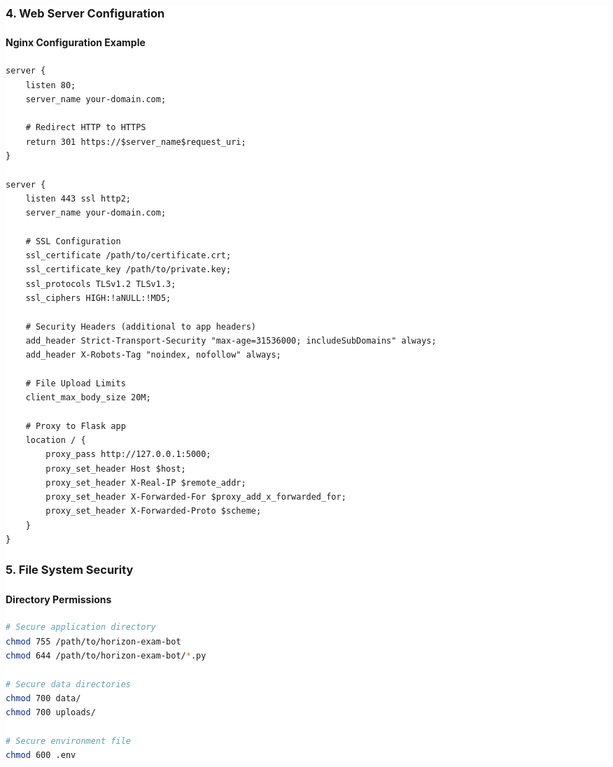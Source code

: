 ### 4. Web Server Configuration

#### Nginx Configuration Example
```nginx
server {
    listen 80;
    server_name your-domain.com;
    
    # Redirect HTTP to HTTPS
    return 301 https://$server_name$request_uri;
}

server {
    listen 443 ssl http2;
    server_name your-domain.com;
    
    # SSL Configuration
    ssl_certificate /path/to/certificate.crt;
    ssl_certificate_key /path/to/private.key;
    ssl_protocols TLSv1.2 TLSv1.3;
    ssl_ciphers HIGH:!aNULL:!MD5;
    
    # Security Headers (additional to app headers)
    add_header Strict-Transport-Security "max-age=31536000; includeSubDomains" always;
    add_header X-Robots-Tag "noindex, nofollow" always;
    
    # File Upload Limits
    client_max_body_size 20M;
    
    # Proxy to Flask app
    location / {
        proxy_pass http://127.0.0.1:5000;
        proxy_set_header Host $host;
        proxy_set_header X-Real-IP $remote_addr;
        proxy_set_header X-Forwarded-For $proxy_add_x_forwarded_for;
        proxy_set_header X-Forwarded-Proto $scheme;
    }
}
```

### 5. File System Security

#### Directory Permissions
```bash
# Secure application directory
chmod 755 /path/to/horizon-exam-bot
chmod 644 /path/to/horizon-exam-bot/*.py

# Secure data directories
chmod 700 data/
chmod 700 uploads/

# Secure environment file
chmod 600 .env
```
